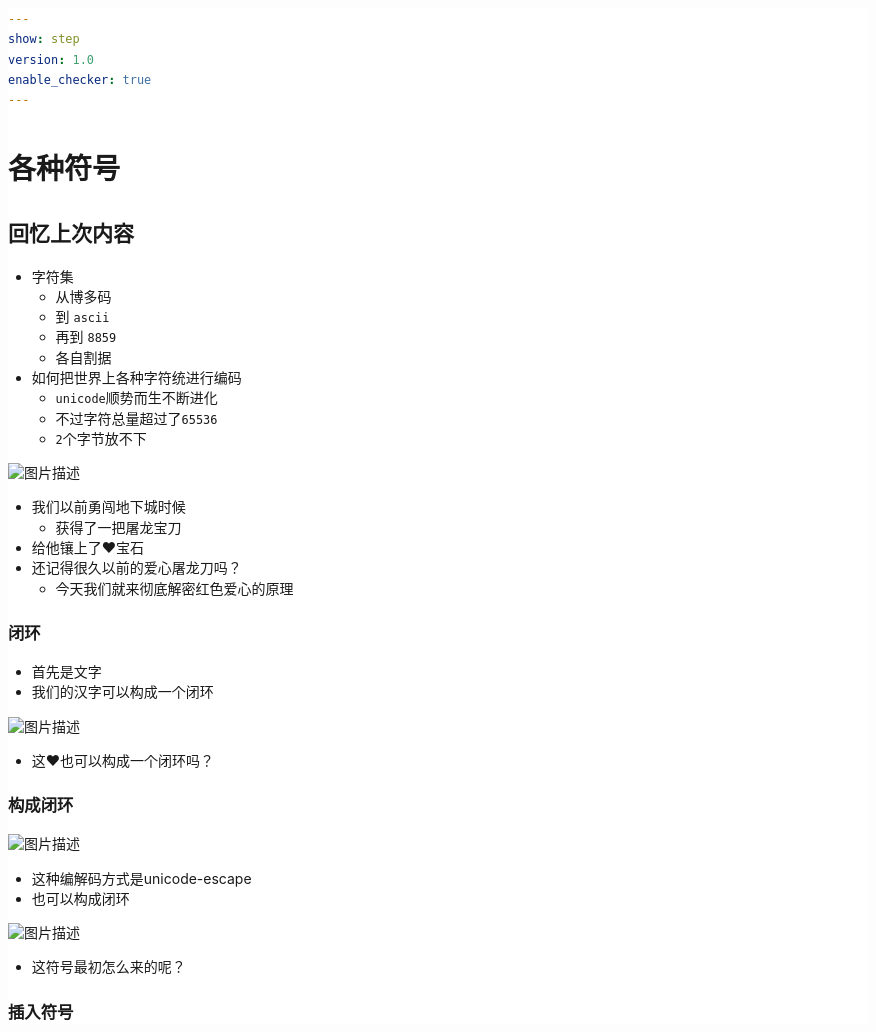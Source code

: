 ```yaml
---
show: step
version: 1.0
enable_checker: true
---
```


# 各种符号

## 回忆上次内容

- 字符集
	- 从博多码
	- 到 `ascii` 
	- 再到 `8859`
	- 各自割据
- 如何把世界上各种字符统进行编码
  - `unicode`顺势而生不断进化
  - 不过字符总量超过了`65536`
  - `2`个字节放不下

![图片描述](https://doc.shiyanlou.com/courses/uid1190679-20221112-1668214849824)

- 我们以前勇闯地下城时候
	- 获得了一把屠龙宝刀
- 给他镶上了❤️宝石
- 还记得很久以前的爱心屠龙刀吗？
	- 今天我们就来彻底解密红色爱心的原理

### 闭环

- 首先是文字
- 我们的汉字可以构成一个闭环

![图片描述](https://doc.shiyanlou.com/courses/uid1190679-20220507-1651913674488)

- 这♥也可以构成一个闭环吗？

### 构成闭环

![图片描述](https://doc.shiyanlou.com/courses/uid1190679-20221021-1666344240528)

- 这种编解码方式是unicode-escape
- 也可以构成闭环

![图片描述](https://doc.shiyanlou.com/courses/uid1190679-20221021-1666344266074)

- 这符号最初怎么来的呢？

### 插入符号

